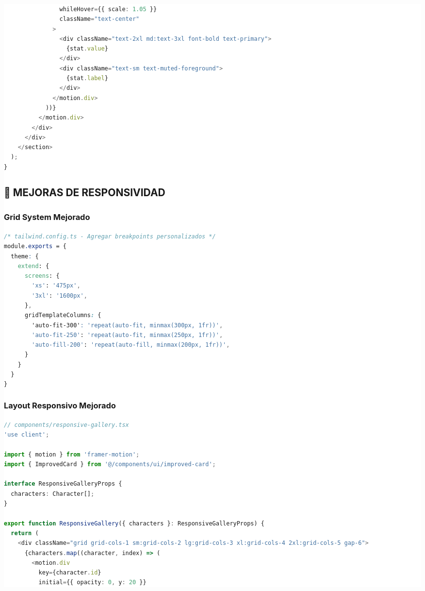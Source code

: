 ```typescript
                whileHover={{ scale: 1.05 }}
                className="text-center"
              >
                <div className="text-2xl md:text-3xl font-bold text-primary">
                  {stat.value}
                </div>
                <div className="text-sm text-muted-foreground">
                  {stat.label}
                </div>
              </motion.div>
            ))}
          </motion.div>
        </div>
      </div>
    </section>
  );
}
```

## 📱 **MEJORAS DE RESPONSIVIDAD**

### **Grid System Mejorado**

```css
/* tailwind.config.ts - Agregar breakpoints personalizados */
module.exports = {
  theme: {
    extend: {
      screens: {
        'xs': '475px',
        '3xl': '1600px',
      },
      gridTemplateColumns: {
        'auto-fit-300': 'repeat(auto-fit, minmax(300px, 1fr))',
        'auto-fit-250': 'repeat(auto-fit, minmax(250px, 1fr))',
        'auto-fill-200': 'repeat(auto-fill, minmax(200px, 1fr))',
      }
    }
  }
}
```

### **Layout Responsivo Mejorado**

```typescript
// components/responsive-gallery.tsx
'use client';

import { motion } from 'framer-motion';
import { ImprovedCard } from '@/components/ui/improved-card';

interface ResponsiveGalleryProps {
  characters: Character[];
}

export function ResponsiveGallery({ characters }: ResponsiveGalleryProps) {
  return (
    <div className="grid grid-cols-1 sm:grid-cols-2 lg:grid-cols-3 xl:grid-cols-4 2xl:grid-cols-5 gap-6">
      {characters.map((character, index) => (
        <motion.div
          key={character.id}
          initial={{ opacity: 0, y: 20 }}
```